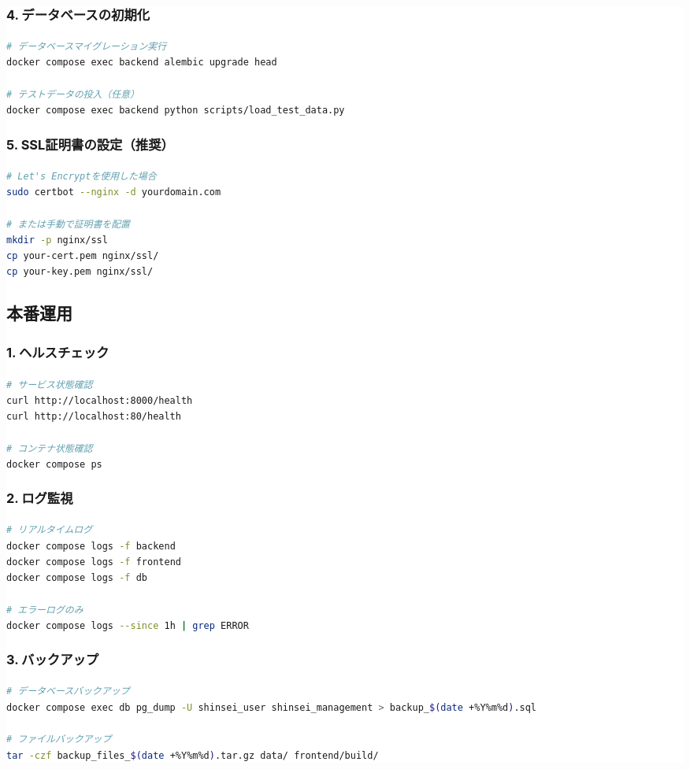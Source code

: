### 4. データベースの初期化
```bash
# データベースマイグレーション実行
docker compose exec backend alembic upgrade head

# テストデータの投入（任意）
docker compose exec backend python scripts/load_test_data.py
```

### 5. SSL証明書の設定（推奨）
```bash
# Let's Encryptを使用した場合
sudo certbot --nginx -d yourdomain.com

# または手動で証明書を配置
mkdir -p nginx/ssl
cp your-cert.pem nginx/ssl/
cp your-key.pem nginx/ssl/
```

## 本番運用

### 1. ヘルスチェック
```bash
# サービス状態確認
curl http://localhost:8000/health
curl http://localhost:80/health

# コンテナ状態確認
docker compose ps
```

### 2. ログ監視
```bash
# リアルタイムログ
docker compose logs -f backend
docker compose logs -f frontend
docker compose logs -f db

# エラーログのみ
docker compose logs --since 1h | grep ERROR
```

### 3. バックアップ
```bash
# データベースバックアップ
docker compose exec db pg_dump -U shinsei_user shinsei_management > backup_$(date +%Y%m%d).sql

# ファイルバックアップ
tar -czf backup_files_$(date +%Y%m%d).tar.gz data/ frontend/build/
```
